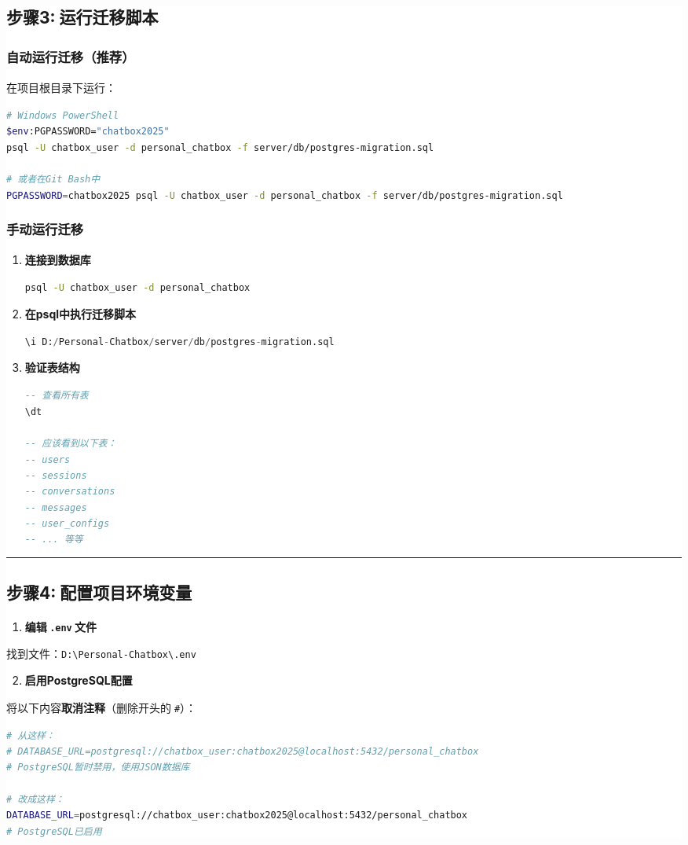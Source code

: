 ## 步骤3: 运行迁移脚本

### 自动运行迁移（推荐）

在项目根目录下运行：

```bash
# Windows PowerShell
$env:PGPASSWORD="chatbox2025"
psql -U chatbox_user -d personal_chatbox -f server/db/postgres-migration.sql

# 或者在Git Bash中
PGPASSWORD=chatbox2025 psql -U chatbox_user -d personal_chatbox -f server/db/postgres-migration.sql
```

### 手动运行迁移

1. **连接到数据库**
   ```bash
   psql -U chatbox_user -d personal_chatbox
   ```

2. **在psql中执行迁移脚本**
   ```sql
   \i D:/Personal-Chatbox/server/db/postgres-migration.sql
   ```

3. **验证表结构**
   ```sql
   -- 查看所有表
   \dt

   -- 应该看到以下表：
   -- users
   -- sessions
   -- conversations
   -- messages
   -- user_configs
   -- ... 等等
   ```

---

## 步骤4: 配置项目环境变量

1. **编辑 `.env` 文件**

找到文件：`D:\Personal-Chatbox\.env`

2. **启用PostgreSQL配置**

将以下内容**取消注释**（删除开头的 `#`）：

```bash
# 从这样：
# DATABASE_URL=postgresql://chatbox_user:chatbox2025@localhost:5432/personal_chatbox
# PostgreSQL暂时禁用，使用JSON数据库

# 改成这样：
DATABASE_URL=postgresql://chatbox_user:chatbox2025@localhost:5432/personal_chatbox
# PostgreSQL已启用
```
